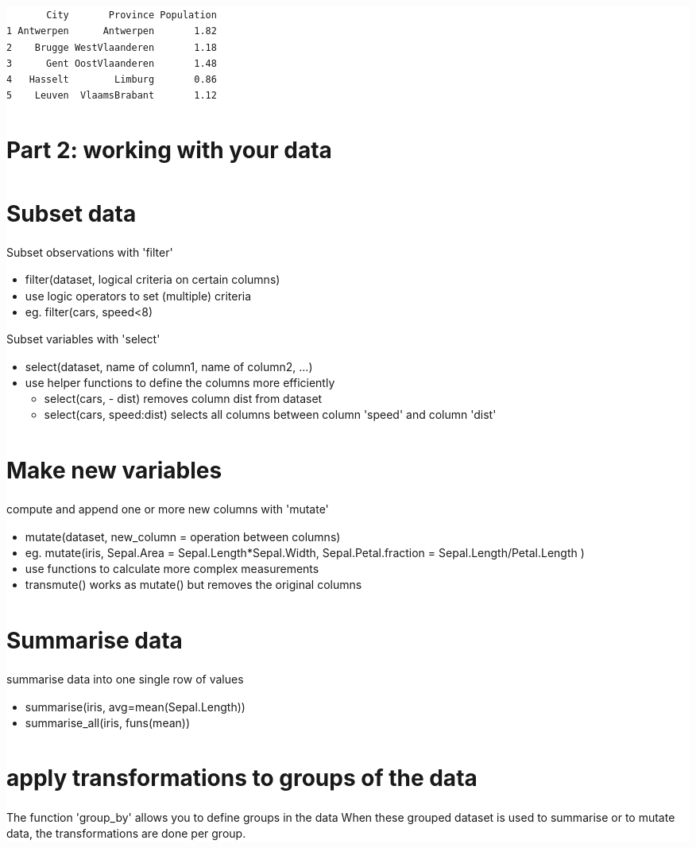 ```
       City       Province Population
1 Antwerpen      Antwerpen       1.82
2    Brugge WestVlaanderen       1.18
3      Gent OostVlaanderen       1.48
4   Hasselt        Limburg       0.86
5    Leuven  VlaamsBrabant       1.12
```







Part 2: working with your data
========================================================

Subset data
========================================================

Subset observations with  'filter'

- filter(dataset, logical criteria on certain columns)
- use logic operators to set (multiple) criteria
- eg. filter(cars, speed<8)

Subset variables with 'select'
- select(dataset, name of column1, name of column2, ...)
- use helper functions to define the columns more efficiently
  - select(cars, - dist) removes column dist from dataset
  - select(cars, speed:dist) selects all columns between column 'speed' and column 'dist' 


Make new variables
=======================================================

compute and append one or more new columns with 'mutate'
- mutate(dataset, new_column = operation between columns)
- eg. mutate(iris, Sepal.Area = Sepal.Length*Sepal.Width, Sepal.Petal.fraction = Sepal.Length/Petal.Length )
- use functions to calculate more complex measurements
- transmute() works as mutate() but removes the original columns


Summarise data
=======================================================

summarise data into one single row of values

- summarise(iris, avg=mean(Sepal.Length))
- summarise_all(iris, funs(mean))


apply transformations to groups of the data
=======================================================

The function 'group_by' allows you to  define groups in the data
When these grouped dataset is used to summarise or to mutate data,
the transformations are done per group.
